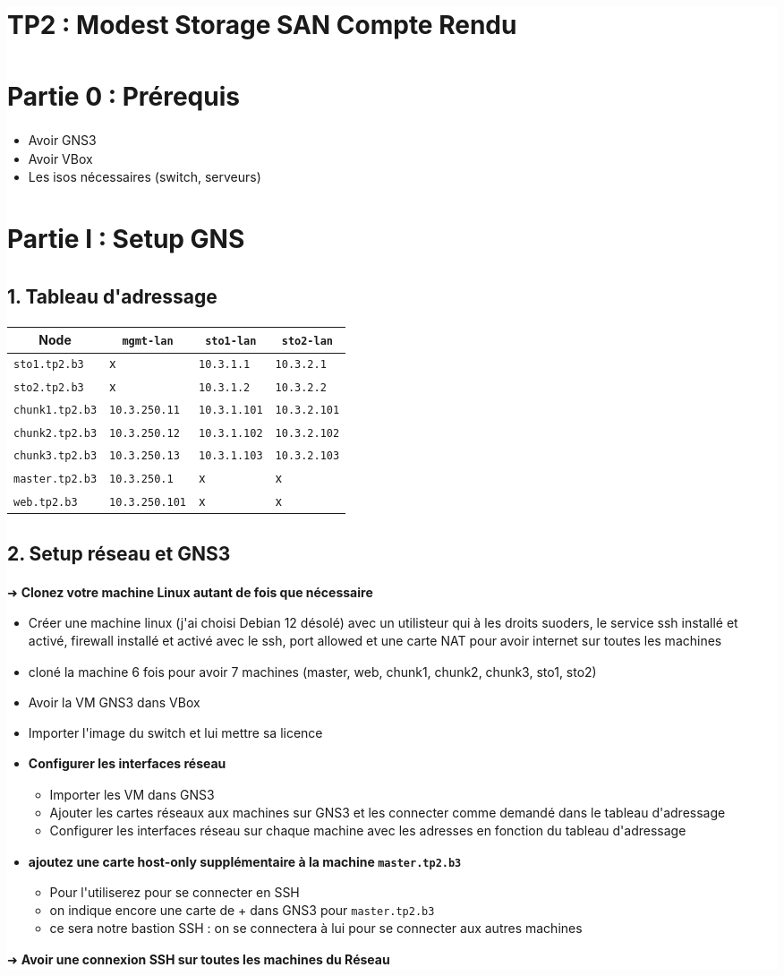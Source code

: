 # TP2 : Modest Storage SAN Compte Rendu
# Partie 0 : Prérequis 
- Avoir GNS3 
- Avoir VBox 
- Les isos nécessaires (switch, serveurs)

# Partie I : Setup GNS

## 1. Tableau d'adressage

| Node            | `mgmt-lan`     | `sto1-lan`   | `sto2-lan`   |
|-----------------|----------------|--------------|--------------|
| `sto1.tp2.b3`   | x              | `10.3.1.1`   | `10.3.2.1`   |
| `sto2.tp2.b3`   | x              | `10.3.1.2`   | `10.3.2.2`   |
| `chunk1.tp2.b3` | `10.3.250.11`  | `10.3.1.101` | `10.3.2.101` |
| `chunk2.tp2.b3` | `10.3.250.12`  | `10.3.1.102` | `10.3.2.102` |
| `chunk3.tp2.b3` | `10.3.250.13`  | `10.3.1.103` | `10.3.2.103` |
| `master.tp2.b3` | `10.3.250.1`   | x            | x            |
| `web.tp2.b3`    | `10.3.250.101` | x            | x            |

## 2. Setup réseau et GNS3

➜ **Clonez votre machine Linux autant de fois que nécessaire**
  - Créer une machine linux (j'ai choisi Debian 12 désolé) avec un utilisteur qui à les droits suoders, le service ssh installé et activé, firewall installé et activé avec le ssh, port  allowed et une carte NAT pour avoir internet sur toutes les machines 
  - cloné la machine 6 fois pour avoir 7 machines (master, web, chunk1, chunk2, chunk3, sto1, sto2)
  - Avoir la VM GNS3 dans VBox 
  - Importer l'image du switch et lui mettre sa licence

- **Configurer les interfaces réseau**
  - Importer les VM dans GNS3
  - Ajouter les cartes réseaux aux machines sur GNS3 et les connecter comme demandé dans le tableau d'adressage
  - Configurer les interfaces réseau sur chaque machine avec les adresses en fonction du tableau d'adressage 

- **ajoutez une carte host-only supplémentaire à la machine `master.tp2.b3`**
  - Pour l'utiliserez pour se connecter en SSH
  - on indique encore une carte de + dans GNS3 pour `master.tp2.b3`
  - ce sera notre bastion SSH : on se connectera à lui pour se connecter aux autres machines

➜ **Avoir une connexion SSH sur toutes les machines du Réseau**
